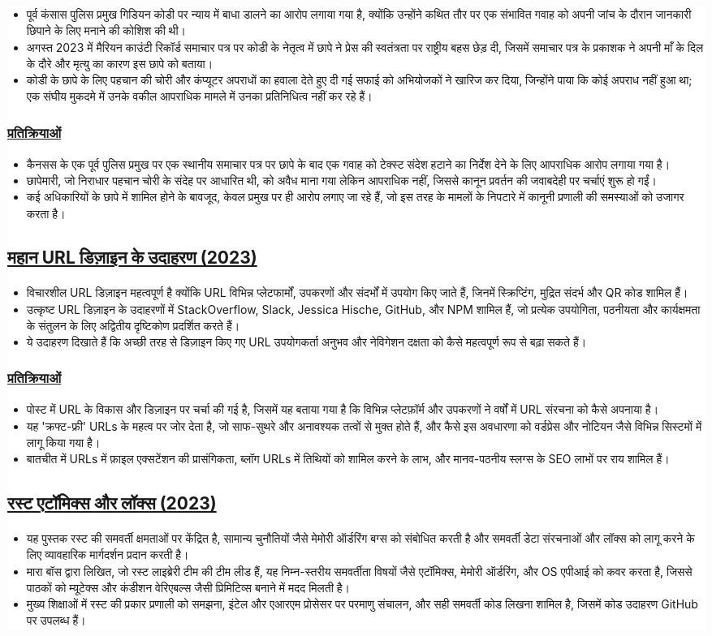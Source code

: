 - पूर्व कंसास पुलिस प्रमुख गिडियन कोडी पर न्याय में बाधा डालने का आरोप लगाया गया है, क्योंकि उन्होंने कथित तौर पर एक संभावित गवाह को अपनी जांच के दौरान जानकारी छिपाने के लिए मनाने की कोशिश की थी।
- अगस्त 2023 में मैरियन काउंटी रिकॉर्ड समाचार पत्र पर कोडी के नेतृत्व में छापे ने प्रेस की स्वतंत्रता पर राष्ट्रीय बहस छेड़ दी, जिसमें समाचार पत्र के प्रकाशक ने अपनी माँ के दिल के दौरे और मृत्यु का कारण इस छापे को बताया।
- कोडी के छापे के लिए पहचान की चोरी और कंप्यूटर अपराधों का हवाला देते हुए दी गई सफाई को अभियोजकों ने खारिज कर दिया, जिन्होंने पाया कि कोई अपराध नहीं हुआ था; एक संघीय मुकदमे में उनके वकील आपराधिक मामले में उनका प्रतिनिधित्व नहीं कर रहे हैं।

### [प्रतिक्रियाओं](https://news.ycombinator.com/item?id=41240755)

- कैनसस के एक पूर्व पुलिस प्रमुख पर एक स्थानीय समाचार पत्र पर छापे के बाद एक गवाह को टेक्स्ट संदेश हटाने का निर्देश देने के लिए आपराधिक आरोप लगाया गया है।
- छापेमारी, जो निराधार पहचान चोरी के संदेह पर आधारित थी, को अवैध माना गया लेकिन आपराधिक नहीं, जिससे कानून प्रवर्तन की जवाबदेही पर चर्चाएं शुरू हो गईं।
- कई अधिकारियों के छापे में शामिल होने के बावजूद, केवल प्रमुख पर ही आरोप लगाए जा रहे हैं, जो इस तरह के मामलों के निपटारे में कानूनी प्रणाली की समस्याओं को उजागर करता है।

## [महान URL डिज़ाइन के उदाहरण (2023)](https://blog.jim-nielsen.com/2023/examples-of-great-urls/)

- विचारशील URL डिज़ाइन महत्वपूर्ण है क्योंकि URL विभिन्न प्लेटफार्मों, उपकरणों और संदर्भों में उपयोग किए जाते हैं, जिनमें स्क्रिप्टिंग, मुद्रित संदर्भ और QR कोड शामिल हैं।
- उत्कृष्ट URL डिज़ाइन के उदाहरणों में StackOverflow, Slack, Jessica Hische, GitHub, और NPM शामिल हैं, जो प्रत्येक उपयोगिता, पठनीयता और कार्यक्षमता के संतुलन के लिए अद्वितीय दृष्टिकोण प्रदर्शित करते हैं।
- ये उदाहरण दिखाते हैं कि अच्छी तरह से डिज़ाइन किए गए URL उपयोगकर्ता अनुभव और नेविगेशन दक्षता को कैसे महत्वपूर्ण रूप से बढ़ा सकते हैं।

### [प्रतिक्रियाओं](https://news.ycombinator.com/item?id=41243992)

- पोस्ट में URL के विकास और डिज़ाइन पर चर्चा की गई है, जिसमें यह बताया गया है कि विभिन्न प्लेटफ़ॉर्म और उपकरणों ने वर्षों में URL संरचना को कैसे अपनाया है।
- यह 'क्रफ्ट-फ्री' URLs के महत्व पर जोर देता है, जो साफ-सुथरे और अनावश्यक तत्वों से मुक्त होते हैं, और कैसे इस अवधारणा को वर्डप्रेस और नोटियन जैसे विभिन्न सिस्टमों में लागू किया गया है।
- बातचीत में URLs में फ़ाइल एक्सटेंशन की प्रासंगिकता, ब्लॉग URLs में तिथियों को शामिल करने के लाभ, और मानव-पठनीय स्लग्स के SEO लाभों पर राय शामिल हैं।

## [रस्ट एटॉमिक्स और लॉक्स (2023)](https://marabos.nl/atomics/)

- यह पुस्तक रस्ट की समवर्ती क्षमताओं पर केंद्रित है, सामान्य चुनौतियों जैसे मेमोरी ऑर्डरिंग बग्स को संबोधित करती है और समवर्ती डेटा संरचनाओं और लॉक्स को लागू करने के लिए व्यावहारिक मार्गदर्शन प्रदान करती है।
- मारा बॉस द्वारा लिखित, जो रस्ट लाइब्रेरी टीम की टीम लीड हैं, यह निम्न-स्तरीय समवर्तीता विषयों जैसे एटॉमिक्स, मेमोरी ऑर्डरिंग, और OS एपीआई को कवर करता है, जिससे पाठकों को म्यूटेक्स और कंडीशन वेरिएबल्स जैसी प्रिमिटिव्स बनाने में मदद मिलती है।
- मुख्य शिक्षाओं में रस्ट की प्रकार प्रणाली को समझना, इंटेल और एआरएम प्रोसेसर पर परमाणु संचालन, और सही समवर्ती कोड लिखना शामिल है, जिसमें कोड उदाहरण GitHub पर उपलब्ध हैं।
